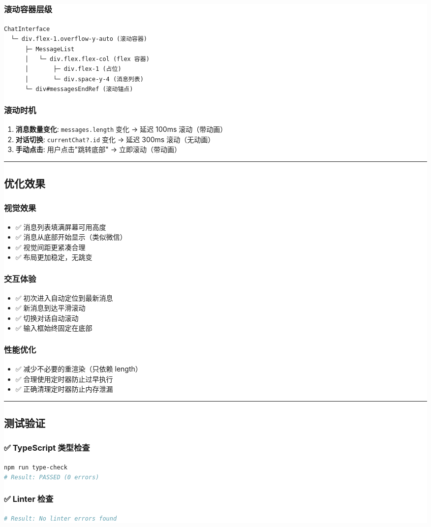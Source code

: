 ### 滚动容器层级

```
ChatInterface
  └─ div.flex-1.overflow-y-auto (滚动容器)
      ├─ MessageList
      │   └─ div.flex.flex-col (flex 容器)
      │       ├─ div.flex-1 (占位)
      │       └─ div.space-y-4 (消息列表)
      └─ div#messagesEndRef (滚动锚点)
```

### 滚动时机

1. **消息数量变化**: `messages.length` 变化 → 延迟 100ms 滚动（带动画）
2. **对话切换**: `currentChat?.id` 变化 → 延迟 300ms 滚动（无动画）
3. **手动点击**: 用户点击"跳转底部" → 立即滚动（带动画）

---

## 优化效果

### 视觉效果
- ✅ 消息列表填满屏幕可用高度
- ✅ 消息从底部开始显示（类似微信）
- ✅ 视觉间距更紧凑合理
- ✅ 布局更加稳定，无跳变

### 交互体验
- ✅ 初次进入自动定位到最新消息
- ✅ 新消息到达平滑滚动
- ✅ 切换对话自动滚动
- ✅ 输入框始终固定在底部

### 性能优化
- ✅ 减少不必要的重渲染（只依赖 length）
- ✅ 合理使用定时器防止过早执行
- ✅ 正确清理定时器防止内存泄漏

---

## 测试验证

### ✅ TypeScript 类型检查
```bash
npm run type-check
# Result: PASSED (0 errors)
```

### ✅ Linter 检查
```bash
# Result: No linter errors found
```
